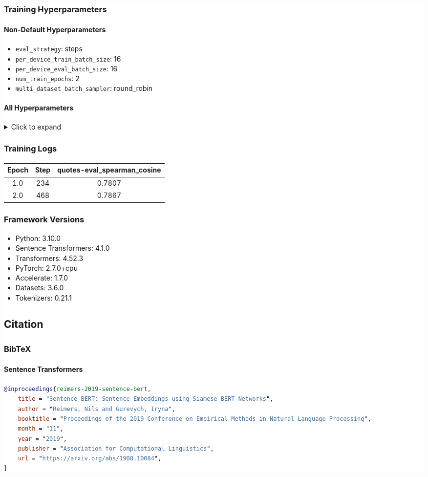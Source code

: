 ### Training Hyperparameters
#### Non-Default Hyperparameters

- `eval_strategy`: steps
- `per_device_train_batch_size`: 16
- `per_device_eval_batch_size`: 16
- `num_train_epochs`: 2
- `multi_dataset_batch_sampler`: round_robin

#### All Hyperparameters
<details><summary>Click to expand</summary></details>

### Training Logs
| Epoch | Step | quotes-eval_spearman_cosine |
|:-----:|:----:|:---------------------------:|
| 1.0   | 234  | 0.7807                      |
| 2.0   | 468  | 0.7867                      |


### Framework Versions
- Python: 3.10.0
- Sentence Transformers: 4.1.0
- Transformers: 4.52.3
- PyTorch: 2.7.0+cpu
- Accelerate: 1.7.0
- Datasets: 3.6.0
- Tokenizers: 0.21.1

## Citation

### BibTeX

#### Sentence Transformers
```bibtex
@inproceedings{reimers-2019-sentence-bert,
    title = "Sentence-BERT: Sentence Embeddings using Siamese BERT-Networks",
    author = "Reimers, Nils and Gurevych, Iryna",
    booktitle = "Proceedings of the 2019 Conference on Empirical Methods in Natural Language Processing",
    month = "11",
    year = "2019",
    publisher = "Association for Computational Linguistics",
    url = "https://arxiv.org/abs/1908.10084",
}
```





